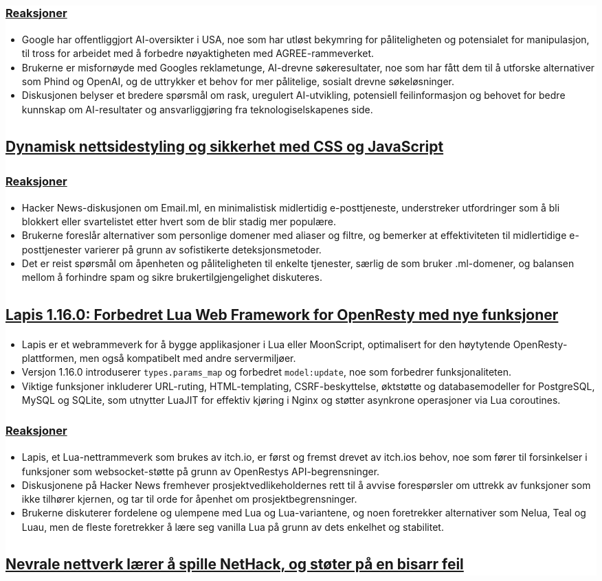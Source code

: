 ### [Reaksjoner](https://news.ycombinator.com/item?id=40474236)

- Google har offentliggjort AI-oversikter i USA, noe som har utløst bekymring for påliteligheten og potensialet for manipulasjon, til tross for arbeidet med å forbedre nøyaktigheten med AGREE-rammeverket.
- Brukerne er misfornøyde med Googles reklametunge, AI-drevne søkeresultater, noe som har fått dem til å utforske alternativer som Phind og OpenAI, og de uttrykker et behov for mer pålitelige, sosialt drevne søkeløsninger.
- Diskusjonen belyser et bredere spørsmål om rask, uregulert AI-utvikling, potensiell feilinformasjon og behovet for bedre kunnskap om AI-resultater og ansvarliggjøring fra teknologiselskapenes side.

## [Dynamisk nettsidestyling og sikkerhet med CSS og JavaScript](https://email.ml/)

### [Reaksjoner](https://news.ycombinator.com/item?id=40471798)

- Hacker News-diskusjonen om Email.ml, en minimalistisk midlertidig e-posttjeneste, understreker utfordringer som å bli blokkert eller svartelistet etter hvert som de blir stadig mer populære.
- Brukerne foreslår alternativer som personlige domener med aliaser og filtre, og bemerker at effektiviteten til midlertidige e-posttjenester varierer på grunn av sofistikerte deteksjonsmetoder.
- Det er reist spørsmål om åpenheten og påliteligheten til enkelte tjenester, særlig de som bruker .ml-domener, og balansen mellom å forhindre spam og sikre brukertilgjengelighet diskuteres.

## [Lapis 1.16.0: Forbedret Lua Web Framework for OpenResty med nye funksjoner](https://leafo.net/lapis/)

- Lapis er et webrammeverk for å bygge applikasjoner i Lua eller MoonScript, optimalisert for den høytytende OpenResty-plattformen, men også kompatibelt med andre servermiljøer.
- Versjon 1.16.0 introduserer `types.params_map` og forbedret `model:update`, noe som forbedrer funksjonaliteten.
- Viktige funksjoner inkluderer URL-ruting, HTML-templating, CSRF-beskyttelse, øktstøtte og databasemodeller for PostgreSQL, MySQL og SQLite, som utnytter LuaJIT for effektiv kjøring i Nginx og støtter asynkrone operasjoner via Lua coroutines.

### [Reaksjoner](https://news.ycombinator.com/item?id=40474165)

- Lapis, et Lua-nettrammeverk som brukes av itch.io, er først og fremst drevet av itch.ios behov, noe som fører til forsinkelser i funksjoner som websocket-støtte på grunn av OpenRestys API-begrensninger.
- Diskusjonene på Hacker News fremhever prosjektvedlikeholdernes rett til å avvise forespørsler om uttrekk av funksjoner som ikke tilhører kjernen, og tar til orde for åpenhet om prosjektbegrensninger.
- Brukerne diskuterer fordelene og ulempene med Lua og Lua-variantene, og noen foretrekker alternativer som Nelua, Teal og Luau, men de fleste foretrekker å lære seg vanilla Lua på grunn av dets enkelhet og stabilitet.

## [Nevrale nettverk lærer å spille NetHack, og støter på en bisarr feil](https://twitter.com/cupiabart/status/1793930355617259811)
